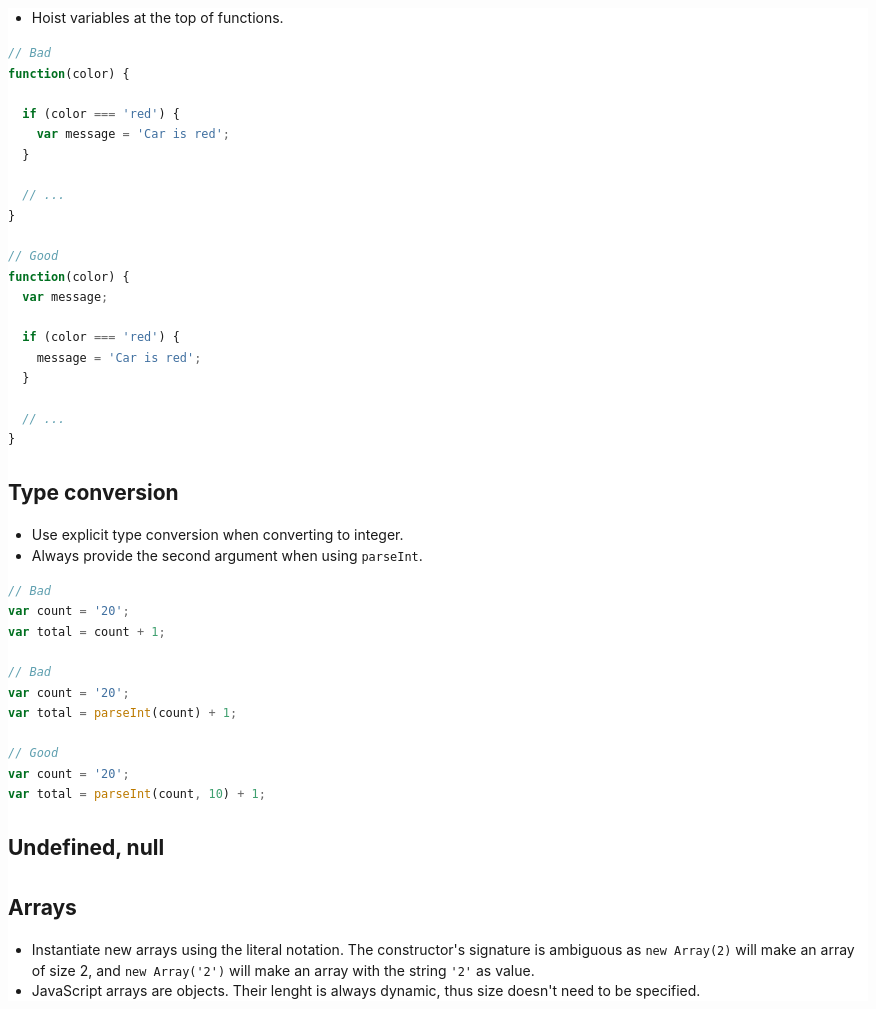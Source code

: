 - Hoist variables at the top of functions.

```JavaScript
// Bad
function(color) {

  if (color === 'red') {
    var message = 'Car is red';
  }

  // ...
}

// Good
function(color) {
  var message;

  if (color === 'red') {
    message = 'Car is red';
  }

  // ...
}
```

## Type conversion

- Use explicit type conversion when converting to integer.
- Always provide the second argument when using `parseInt`.

```JavaScript
// Bad
var count = '20';
var total = count + 1;

// Bad
var count = '20';
var total = parseInt(count) + 1;

// Good
var count = '20';
var total = parseInt(count, 10) + 1;
```

## Undefined, null

## Arrays

- Instantiate new arrays using the literal notation. The constructor's signature is ambiguous as `new Array(2)` will make an array of size 2, and `new Array('2')` will make an array with the string `'2'` as value.
- JavaScript arrays are objects. Their lenght is always dynamic, thus size doesn't need to be specified.
